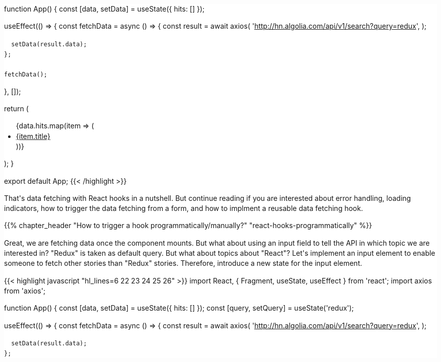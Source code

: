 function App() {
  const [data, setData] = useState({ hits: [] });

  useEffect(() => {
    const fetchData = async () => {
      const result = await axios(
        'http://hn.algolia.com/api/v1/search?query=redux',
      );

      setData(result.data);
    };

    fetchData();
  }, []);

  return (
    <ul>
      {data.hits.map(item => (
        <li key={item.objectID}>
          <a href={item.url}>{item.title}</a>
        </li>
      ))}
    </ul>
  );
}

export default App;
{{< /highlight >}}

That's data fetching with React hooks in a nutshell. But continue reading if you are interested about error handling, loading indicators, how to trigger the data fetching from a form, and how to implment a reusable data fetching hook.

{{% chapter_header "How to trigger a hook programmatically/manually?" "react-hooks-programmatically" %}}

Great, we are fetching data once the component mounts. But what about using an input field to tell the API in which topic we are interested in? "Redux" is taken as default query. But what about topics about "React"? Let's implement an input element to enable someone to fetch other stories than "Redux" stories. Therefore, introduce a new state for the input element.

{{< highlight javascript "hl_lines=6 22 23 24 25 26" >}}
import React, { Fragment, useState, useEffect } from 'react';
import axios from 'axios';

function App() {
  const [data, setData] = useState({ hits: [] });
  const [query, setQuery] = useState('redux');

  useEffect(() => {
    const fetchData = async () => {
      const result = await axios(
        'http://hn.algolia.com/api/v1/search?query=redux',
      );

      setData(result.data);
    };
